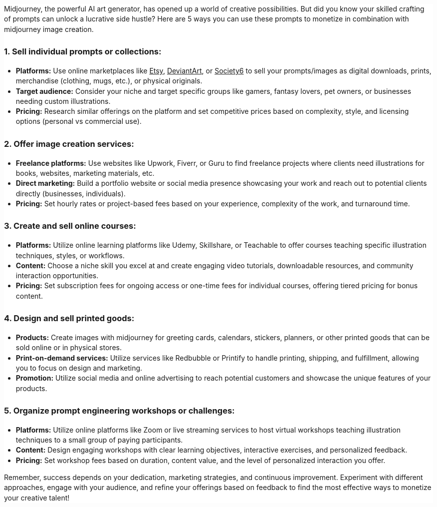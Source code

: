 Midjourney, the powerful AI art generator, has opened up a world of creative possibilities. But did you know your skilled crafting of prompts can unlock a lucrative side hustle? Here are 5 ways you can use these prompts to monetize in combination with midjourney image creation. 


### 1. Sell individual prompts or collections:

* **Platforms:** Use online marketplaces like [Etsy](https://tipseason.etsy.com/), [DeviantArt](https://www.deviantart.com/), or [Society6](https://society6.com/) to sell your prompts/images as digital downloads, prints, merchandise (clothing, mugs, etc.), or physical originals.
* **Target audience:** Consider your niche and target specific groups like gamers, fantasy lovers, pet owners, or businesses needing custom illustrations.
* **Pricing:** Research similar offerings on the platform and set competitive prices based on complexity, style, and licensing options (personal vs commercial use).

### 2. Offer image creation services:

* **Freelance platforms:** Use websites like Upwork, Fiverr, or Guru to find freelance projects where clients need illustrations for books, websites, marketing materials, etc.
* **Direct marketing:** Build a portfolio website or social media presence showcasing your work and reach out to potential clients directly (businesses, individuals).
* **Pricing:** Set hourly rates or project-based fees based on your experience, complexity of the work, and turnaround time.

### 3. Create and sell online courses:

* **Platforms:** Utilize online learning platforms like Udemy, Skillshare, or Teachable to offer courses teaching specific illustration techniques, styles, or workflows.
* **Content:** Choose a niche skill you excel at and create engaging video tutorials, downloadable resources, and community interaction opportunities.
* **Pricing:** Set subscription fees for ongoing access or one-time fees for individual courses, offering tiered pricing for bonus content.

### 4. Design and sell printed goods:

* **Products:** Create images with midjourney for greeting cards, calendars, stickers, planners, or other printed goods that can be sold online or in physical stores.
* **Print-on-demand services:** Utilize services like Redbubble or Printify to handle printing, shipping, and fulfillment, allowing you to focus on design and marketing.
* **Promotion:** Utilize social media and online advertising to reach potential customers and showcase the unique features of your products.

### 5. Organize prompt engineering workshops or challenges:

* **Platforms:** Utilize online platforms like Zoom or live streaming services to host virtual workshops teaching illustration techniques to a small group of paying participants.
* **Content:** Design engaging workshops with clear learning objectives, interactive exercises, and personalized feedback.
* **Pricing:** Set workshop fees based on duration, content value, and the level of personalized interaction you offer.

Remember, success depends on your dedication, marketing strategies, and continuous improvement. Experiment with different approaches, engage with your audience, and refine your offerings based on feedback to find the most effective ways to monetize your creative talent!
